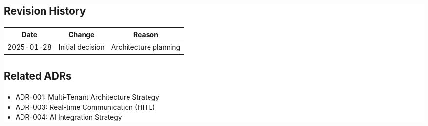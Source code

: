 ## Revision History

| Date | Change | Reason |
|------|--------|--------|
| 2025-01-28 | Initial decision | Architecture planning |

## Related ADRs
- ADR-001: Multi-Tenant Architecture Strategy  
- ADR-003: Real-time Communication (HITL)
- ADR-004: AI Integration Strategy